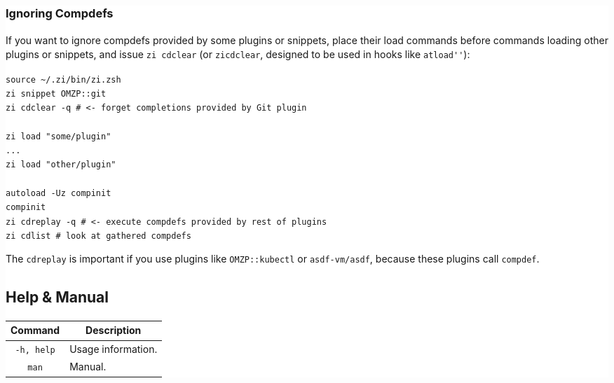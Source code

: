 ### Ignoring Compdefs

If you want to ignore compdefs provided by some plugins or snippets, place their load commands
before commands loading other plugins or snippets, and issue `zi cdclear` (or
`zicdclear`, designed to be used in hooks like `atload''`):

```shell
source ~/.zi/bin/zi.zsh
zi snippet OMZP::git
zi cdclear -q # <- forget completions provided by Git plugin

zi load "some/plugin"
...
zi load "other/plugin"

autoload -Uz compinit
compinit
zi cdreplay -q # <- execute compdefs provided by rest of plugins
zi cdlist # look at gathered compdefs
```

The `cdreplay` is important if you use plugins like
`OMZP::kubectl` or `asdf-vm/asdf`, because these plugins call `compdef`.

## Help & Manual

|  Command   | Description        |
| :--------: | ------------------ |
| `-h, help` | Usage information. |
|   `man`    | Manual.            |
